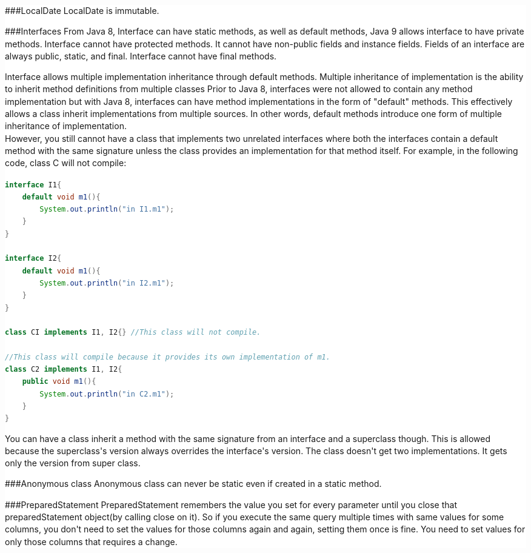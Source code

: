 ###LocalDate
LocalDate is immutable.

###Interfaces
From Java 8, Interface can have static methods, as well as 
default methods, Java 9 allows interface to have private methods. Interface cannot have protected methods. It cannot have non-public fields and instance fields.
Fields of an interface are always public, static, and final. Interface cannot have final methods.

Interface allows multiple implementation inheritance through default methods. Multiple inheritance of implementation is the ability to inherit method definitions from multiple classes
Prior to Java 8, interfaces were not allowed to contain any method implementation but with Java 8, interfaces can have method implementations in the form of "default" methods. 
This effectively allows a class inherit implementations from multiple sources. In other words, default methods introduce one form of multiple inheritance of implementation.  
However, you still cannot have a class that implements two unrelated interfaces where both the interfaces contain a default method with the same signature unless the class provides an 
implementation for that method itself. For example, in the following code, class C will not compile:
```java
interface I1{ 
    default void m1(){ 
        System.out.println("in I1.m1"); 
    } 
} 

interface I2{ 
    default void m1(){ 
        System.out.println("in I2.m1"); 
    } 
}  

class CI implements I1, I2{} //This class will not compile. 

//This class will compile because it provides its own implementation of m1. 
class C2 implements I1, I2{
    public void m1(){ 
        System.out.println("in C2.m1");
    } 
}
```
You can have a class inherit a method with the same signature from an interface and a superclass though. This is allowed because the superclass's version always 
overrides the interface's version. The class doesn't get two implementations. It gets only the version from super class.

###Anonymous class
Anonymous class can never be static even if created in a static method.

###PreparedStatement
PreparedStatement remembers the value you set for every parameter until you close that preparedStatement object(by calling close on it). So if you
execute the same query multiple times with same values for some columns, you don't need to set the values for those columns again and again, setting them once is fine.
You need to set values for only those columns that requires a change.
